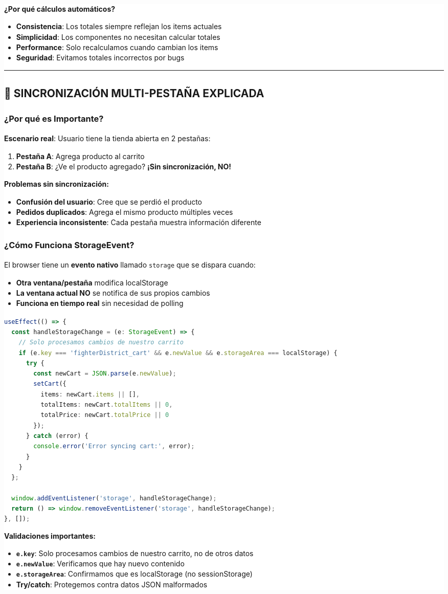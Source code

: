 **¿Por qué cálculos automáticos?**
- **Consistencia**: Los totales siempre reflejan los items actuales
- **Simplicidad**: Los componentes no necesitan calcular totales
- **Performance**: Solo recalculamos cuando cambian los items
- **Seguridad**: Evitamos totales incorrectos por bugs

---

## 🔄 SINCRONIZACIÓN MULTI-PESTAÑA EXPLICADA

### ¿Por qué es Importante?

**Escenario real**: Usuario tiene la tienda abierta en 2 pestañas:
1. **Pestaña A**: Agrega producto al carrito
2. **Pestaña B**: ¿Ve el producto agregado? **¡Sin sincronización, NO!**

**Problemas sin sincronización:**
- **Confusión del usuario**: Cree que se perdió el producto
- **Pedidos duplicados**: Agrega el mismo producto múltiples veces
- **Experiencia inconsistente**: Cada pestaña muestra información diferente

### ¿Cómo Funciona StorageEvent?

El browser tiene un **evento nativo** llamado `storage` que se dispara cuando:
- **Otra ventana/pestaña** modifica localStorage
- **La ventana actual NO** se notifica de sus propios cambios
- **Funciona en tiempo real** sin necesidad de polling

```typescript
useEffect(() => {
  const handleStorageChange = (e: StorageEvent) => {
    // Solo procesamos cambios de nuestro carrito
    if (e.key === 'fighterDistrict_cart' && e.newValue && e.storageArea === localStorage) {
      try {
        const newCart = JSON.parse(e.newValue);
        setCart({
          items: newCart.items || [],
          totalItems: newCart.totalItems || 0,
          totalPrice: newCart.totalPrice || 0
        });
      } catch (error) {
        console.error('Error syncing cart:', error);
      }
    }
  };

  window.addEventListener('storage', handleStorageChange);
  return () => window.removeEventListener('storage', handleStorageChange);
}, []);
```

**Validaciones importantes:**
- **`e.key`**: Solo procesamos cambios de nuestro carrito, no de otros datos
- **`e.newValue`**: Verificamos que hay nuevo contenido
- **`e.storageArea`**: Confirmamos que es localStorage (no sessionStorage)
- **Try/catch**: Protegemos contra datos JSON malformados
